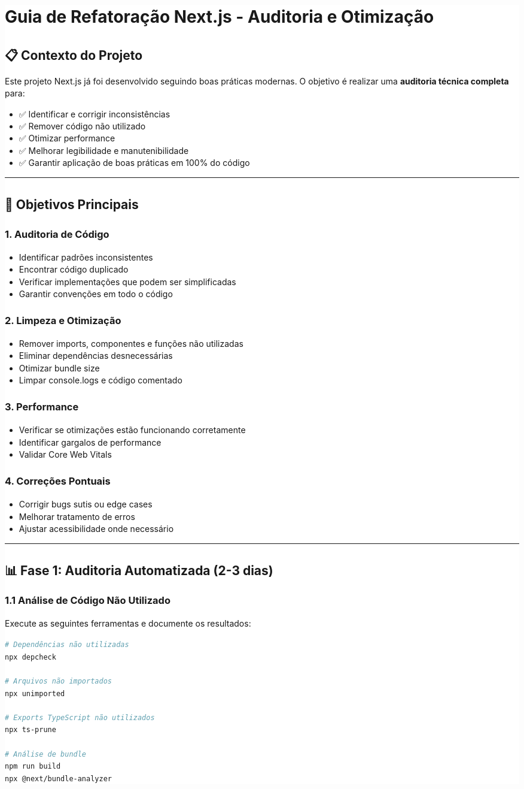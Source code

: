 # Guia de Refatoração Next.js - Auditoria e Otimização

## 📋 Contexto do Projeto

Este projeto Next.js já foi desenvolvido seguindo boas práticas modernas. O objetivo é realizar uma **auditoria técnica completa** para:

- ✅ Identificar e corrigir inconsistências
- ✅ Remover código não utilizado
- ✅ Otimizar performance
- ✅ Melhorar legibilidade e manutenibilidade
- ✅ Garantir aplicação de boas práticas em 100% do código

---

## 🎯 Objetivos Principais

### 1. Auditoria de Código
- Identificar padrões inconsistentes
- Encontrar código duplicado
- Verificar implementações que podem ser simplificadas
- Garantir convenções em todo o código

### 2. Limpeza e Otimização
- Remover imports, componentes e funções não utilizadas
- Eliminar dependências desnecessárias
- Otimizar bundle size
- Limpar console.logs e código comentado

### 3. Performance
- Verificar se otimizações estão funcionando corretamente
- Identificar gargalos de performance
- Validar Core Web Vitals

### 4. Correções Pontuais
- Corrigir bugs sutis ou edge cases
- Melhorar tratamento de erros
- Ajustar acessibilidade onde necessário

---

## 📊 Fase 1: Auditoria Automatizada (2-3 dias)

### 1.1 Análise de Código Não Utilizado

Execute as seguintes ferramentas e documente os resultados:

```bash
# Dependências não utilizadas
npx depcheck

# Arquivos não importados
npx unimported

# Exports TypeScript não utilizados
npx ts-prune

# Análise de bundle
npm run build
npx @next/bundle-analyzer
```
